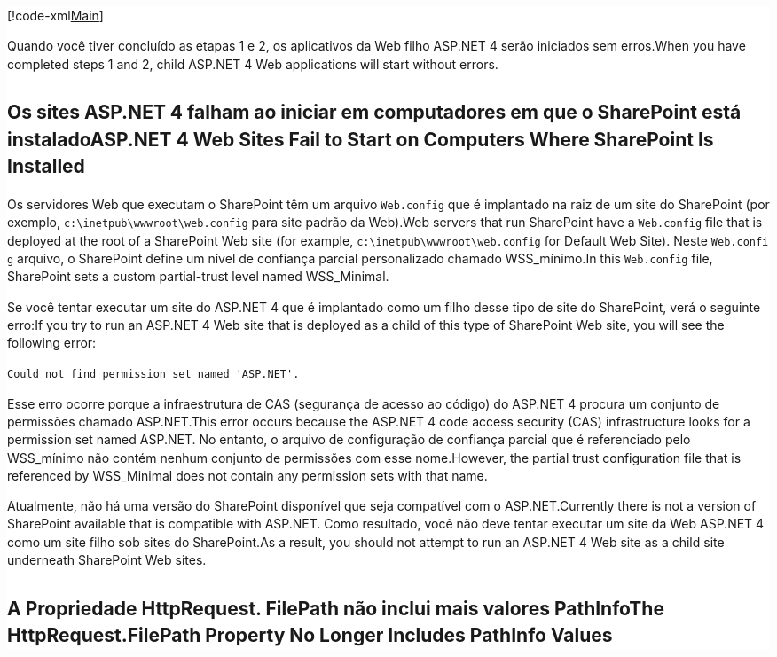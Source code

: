 [!code-xml[Main](breaking-changes/samples/sample10.xml)]

<span data-ttu-id="bdee4-244">Quando você tiver concluído as etapas 1 e 2, os aplicativos da Web filho ASP.NET 4 serão iniciados sem erros.</span><span class="sxs-lookup"><span data-stu-id="bdee4-244">When you have completed steps 1 and 2, child ASP.NET 4 Web applications will start without errors.</span></span>

<a id="0.1__Toc252995491"></a><a id="0.1__Toc255587640"></a><a id="0.1__Toc256770151"></a>

## <a name="aspnet-4-web-sites-fail-to-start-on-computers-where-sharepoint-is-installed"></a><span data-ttu-id="bdee4-245">Os sites ASP.NET 4 falham ao iniciar em computadores em que o SharePoint está instalado</span><span class="sxs-lookup"><span data-stu-id="bdee4-245">ASP.NET 4 Web Sites Fail to Start on Computers Where SharePoint Is Installed</span></span>

<span data-ttu-id="bdee4-246">Os servidores Web que executam o SharePoint têm um arquivo `Web.config` que é implantado na raiz de um site do SharePoint (por exemplo, `c:\inetpub\wwwroot\web.config` para site padrão da Web).</span><span class="sxs-lookup"><span data-stu-id="bdee4-246">Web servers that run SharePoint have a `Web.config` file that is deployed at the root of a SharePoint Web site (for example, `c:\inetpub\wwwroot\web.config` for Default Web Site).</span></span> <span data-ttu-id="bdee4-247">Neste `Web.config` arquivo, o SharePoint define um nível de confiança parcial personalizado chamado WSS\_mínimo.</span><span class="sxs-lookup"><span data-stu-id="bdee4-247">In this `Web.config` file, SharePoint sets a custom partial-trust level named WSS\_Minimal.</span></span>

<span data-ttu-id="bdee4-248">Se você tentar executar um site do ASP.NET 4 que é implantado como um filho desse tipo de site do SharePoint, verá o seguinte erro:</span><span class="sxs-lookup"><span data-stu-id="bdee4-248">If you try to run an ASP.NET 4 Web site that is deployed as a child of this type of SharePoint Web site, you will see the following error:</span></span>

`Could not find permission set named 'ASP.NET'.`

<span data-ttu-id="bdee4-249">Esse erro ocorre porque a infraestrutura de CAS (segurança de acesso ao código) do ASP.NET 4 procura um conjunto de permissões chamado ASP.NET.</span><span class="sxs-lookup"><span data-stu-id="bdee4-249">This error occurs because the ASP.NET 4 code access security (CAS) infrastructure looks for a permission set named ASP.NET.</span></span> <span data-ttu-id="bdee4-250">No entanto, o arquivo de configuração de confiança parcial que é referenciado pelo WSS\_mínimo não contém nenhum conjunto de permissões com esse nome.</span><span class="sxs-lookup"><span data-stu-id="bdee4-250">However, the partial trust configuration file that is referenced by WSS\_Minimal does not contain any permission sets with that name.</span></span>

<span data-ttu-id="bdee4-251">Atualmente, não há uma versão do SharePoint disponível que seja compatível com o ASP.NET.</span><span class="sxs-lookup"><span data-stu-id="bdee4-251">Currently there is not a version of SharePoint available that is compatible with ASP.NET.</span></span> <span data-ttu-id="bdee4-252">Como resultado, você não deve tentar executar um site da Web ASP.NET 4 como um site filho sob sites do SharePoint.</span><span class="sxs-lookup"><span data-stu-id="bdee4-252">As a result, you should not attempt to run an ASP.NET 4 Web site as a child site underneath SharePoint Web sites.</span></span>

<a id="0.1__Toc255587641"></a><a id="0.1__Toc256770152"></a>

## <a name="the-httprequestfilepath-property-no-longer-includes-pathinfo-values"></a><span data-ttu-id="bdee4-253">A Propriedade HttpRequest. FilePath não inclui mais valores PathInfo</span><span class="sxs-lookup"><span data-stu-id="bdee4-253">The HttpRequest.FilePath Property No Longer Includes PathInfo Values</span></span>
